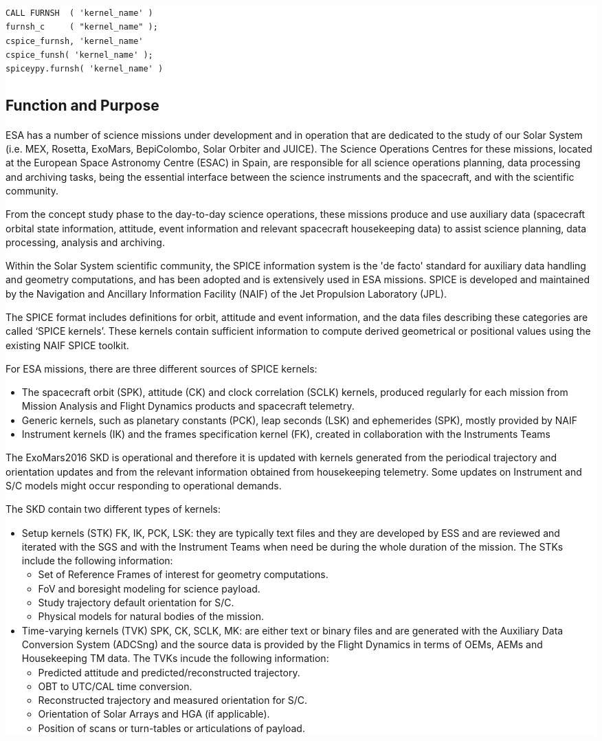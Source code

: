     CALL FURNSH  ( 'kernel_name' )
    furnsh_c     ( "kernel_name" );
    cspice_furnsh, 'kernel_name'
    cspice_funsh( 'kernel_name' );
    spiceypy.furnsh( 'kernel_name' )

## Function and Purpose

ESA has a number of science missions under development and in operation that are dedicated to the study of our Solar System (i.e. MEX, Rosetta, ExoMars, BepiColombo, Solar Orbiter and JUICE). The Science Operations Centres for these missions, located at the European Space Astronomy Centre (ESAC) in Spain, are responsible for all science operations planning, data processing and archiving tasks, being the essential interface between the science instruments and the spacecraft, and with the scientific community.

From the concept study phase to the day-to-day science operations, these missions produce and use auxiliary data (spacecraft orbital state information, attitude, event information and relevant spacecraft housekeeping data) to assist science planning, data processing, analysis and archiving.

Within the Solar System scientific community, the SPICE information system is the 'de facto' standard for auxiliary data handling and geometry computations, and has been adopted and is extensively used in ESA missions. SPICE is developed and maintained by the Navigation and Ancillary Information Facility (NAIF) of the Jet Propulsion Laboratory (JPL).

The SPICE format includes definitions for orbit, attitude and event information, and the data files describing these categories are called ‘SPICE kernels’. These kernels contain sufficient information to compute derived geometrical or positional values using the existing NAIF SPICE toolkit.

For ESA missions, there are three different sources of SPICE kernels:
* The spacecraft orbit (SPK), attitude (CK) and clock correlation (SCLK) kernels, produced regularly for each mission from Mission Analysis and Flight Dynamics products and spacecraft telemetry.
* Generic kernels, such as planetary constants (PCK), leap seconds (LSK) and ephemerides (SPK), mostly provided by NAIF
* Instrument kernels (IK) and the frames specification kernel (FK), created in collaboration with the Instruments Teams

The ExoMars2016 SKD is operational and therefore it is updated with kernels generated from the periodical trajectory and orientation updates and from the relevant information obtained from housekeeping telemetry. Some updates on Instrument and S/C models might occur responding to operational demands.


The SKD contain two different types of kernels:
* Setup kernels (STK) FK, IK, PCK, LSK: they are typically text files and they are developed by ESS and are reviewed and iterated with the SGS and with the Instrument Teams when need be during the whole duration of the mission. The STKs include the following information:
  *	Set of Reference Frames of interest for geometry computations.
  *	FoV and boresight modeling for science payload.
  *	Study trajectory default orientation for S/C.
  *	Physical models for natural bodies of the mission.
* Time-varying kernels (TVK) SPK, CK, SCLK, MK: are either text or binary files and are generated with the Auxiliary Data Conversion System (ADCSng) and the source data is provided by the Flight Dynamics in terms of OEMs, AEMs and Housekeeping TM data. The TVKs incude the following information:
  *	Predicted attitude and predicted/reconstructed trajectory.
  *	OBT to UTC/CAL time conversion.
  *	Reconstructed trajectory and measured orientation for S/C.
  *	Orientation of Solar Arrays and HGA (if applicable).
  *	Position of scans or turn-tables or articulations of payload.
